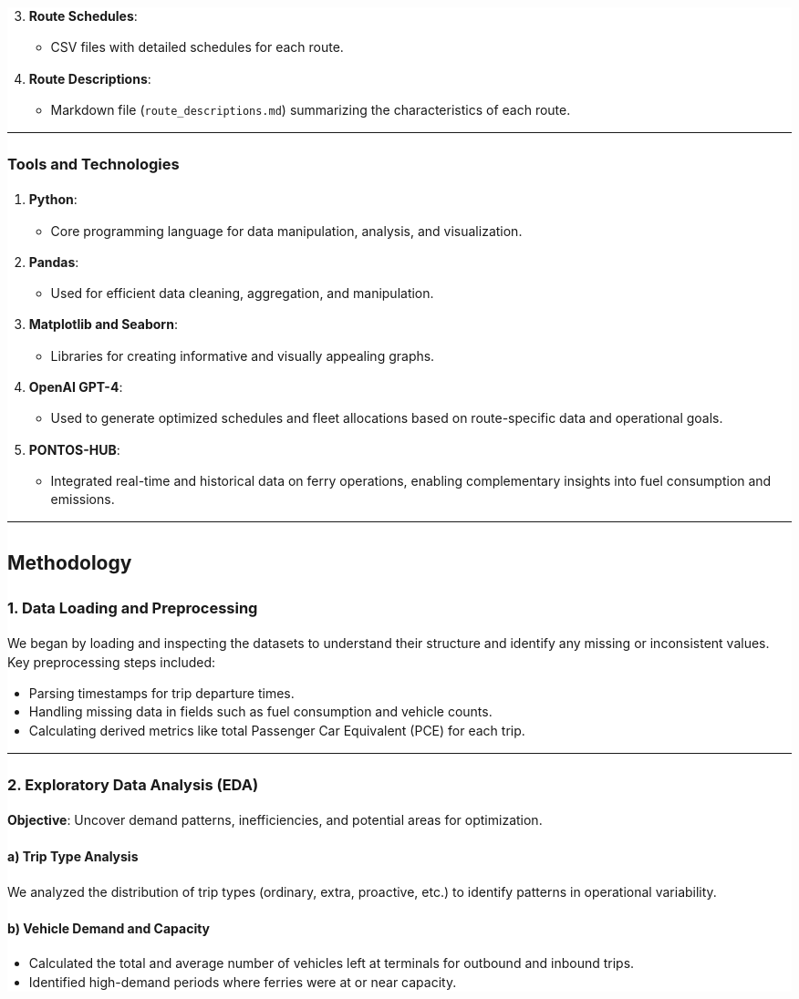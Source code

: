 3. **Route Schedules**:
   - CSV files with detailed schedules for each route.

4. **Route Descriptions**:
   - Markdown file (`route_descriptions.md`) summarizing the characteristics of each route.

---

### Tools and Technologies

1. **Python**:
   - Core programming language for data manipulation, analysis, and visualization.

2. **Pandas**:
   - Used for efficient data cleaning, aggregation, and manipulation.

3. **Matplotlib and Seaborn**:
   - Libraries for creating informative and visually appealing graphs.

4. **OpenAI GPT-4**:
   - Used to generate optimized schedules and fleet allocations based on route-specific data and operational goals.

5. **PONTOS-HUB**:
   - Integrated real-time and historical data on ferry operations, enabling complementary insights into fuel consumption and emissions.

---

## Methodology

### 1. Data Loading and Preprocessing

We began by loading and inspecting the datasets to understand their structure and identify any missing or inconsistent values. Key preprocessing steps included:

- Parsing timestamps for trip departure times.
- Handling missing data in fields such as fuel consumption and vehicle counts.
- Calculating derived metrics like total Passenger Car Equivalent (PCE) for each trip.

---

### 2. Exploratory Data Analysis (EDA)

**Objective**: Uncover demand patterns, inefficiencies, and potential areas for optimization.

#### a) Trip Type Analysis
We analyzed the distribution of trip types (ordinary, extra, proactive, etc.) to identify patterns in operational variability.

#### b) Vehicle Demand and Capacity
- Calculated the total and average number of vehicles left at terminals for outbound and inbound trips.
- Identified high-demand periods where ferries were at or near capacity.
